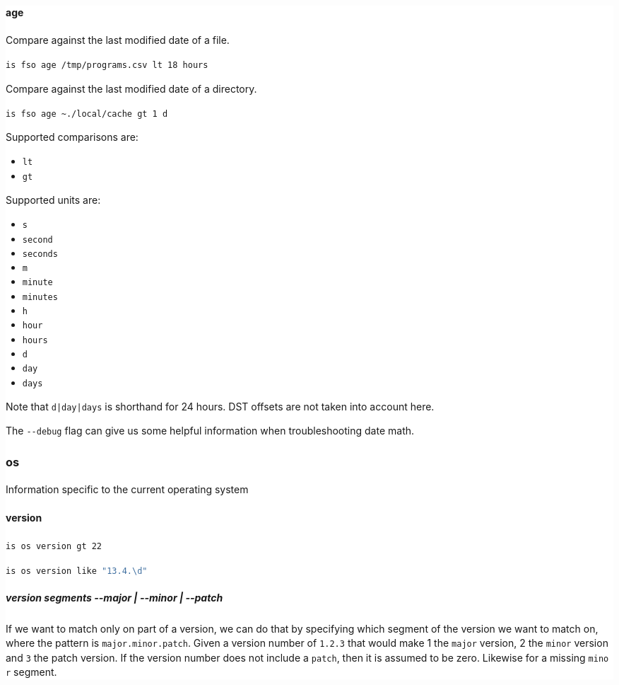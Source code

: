 #### age

Compare against the last modified date of a file.

```bash
is fso age /tmp/programs.csv lt 18 hours
```

Compare against the last modified date of a directory.

```bash
is fso age ~./local/cache gt 1 d
```

Supported comparisons are:

- `lt`
- `gt`

Supported units are:

- `s`
- `second`
- `seconds`
- `m`
- `minute`
- `minutes`
- `h`
- `hour`
- `hours`
- `d`
- `day`
- `days`

Note that `d|day|days` is shorthand for 24 hours. DST offsets are not taken
into account here.

The `--debug` flag can give us some helpful information when troubleshooting
date math.

### os

Information specific to the current operating system

#### version

```bash
is os version gt 22
```

```bash
is os version like "13.4.\d"
```

##### version segments --major | --minor | --patch

If we want to match only on part of a version, we can do that by specifying
which segment of the version we want to match on, where the pattern is
`major.minor.patch`. Given a version number of `1.2.3` that would make 1 the
`major` version, 2 the `minor` version and `3` the patch version. If the
version number does not include a `patch`, then it is assumed to be zero.
Likewise for a missing `minor` segment.
